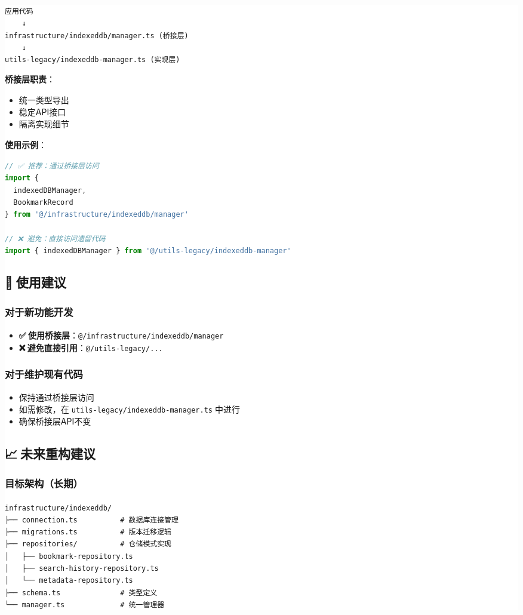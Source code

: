 ```
应用代码
    ↓
infrastructure/indexeddb/manager.ts (桥接层)
    ↓
utils-legacy/indexeddb-manager.ts (实现层)
```

**桥接层职责**：

- 统一类型导出
- 稳定API接口
- 隔离实现细节

**使用示例**：

```typescript
// ✅ 推荐：通过桥接层访问
import {
  indexedDBManager,
  BookmarkRecord
} from '@/infrastructure/indexeddb/manager'

// ❌ 避免：直接访问遗留代码
import { indexedDBManager } from '@/utils-legacy/indexeddb-manager'
```

## 🎯 使用建议

### 对于新功能开发

- **✅ 使用桥接层**：`@/infrastructure/indexeddb/manager`
- **❌ 避免直接引用**：`@/utils-legacy/...`

### 对于维护现有代码

- 保持通过桥接层访问
- 如需修改，在 `utils-legacy/indexeddb-manager.ts` 中进行
- 确保桥接层API不变

## 📈 未来重构建议

### 目标架构（长期）

```
infrastructure/indexeddb/
├── connection.ts          # 数据库连接管理
├── migrations.ts          # 版本迁移逻辑
├── repositories/          # 仓储模式实现
│   ├── bookmark-repository.ts
│   ├── search-history-repository.ts
│   └── metadata-repository.ts
├── schema.ts              # 类型定义
└── manager.ts             # 统一管理器
```
